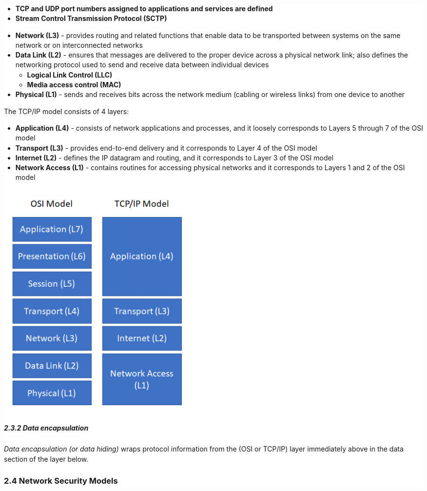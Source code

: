   - **TCP and UDP port numbers assigned to applications and services are defined**
  - **Stream Control Transmission Protocol (SCTP)**
+ **Network (L3)** -  provides routing and related functions that enable data to be transported between systems on the same network or on interconnected networks
+ **Data Link (L2)** - ensures that messages are delivered to the proper device across a physical network link; also defines the networking protocol used to send and receive data between individual devices
  - **Logical Link Control (LLC)**
  - **Media access control (MAC)**
+ **Physical (L1)** - sends and receives bits across the network medium (cabling or wireless links) from one device to another

The TCP/IP model consists of 4 layers:
+ **Application (L4)** -  consists of network applications and processes, and it loosely corresponds to Layers 5 through 7 of the OSI model
+ **Transport (L3)** - provides end-to-end delivery and it corresponds to Layer 4 of the OSI model
+ **Internet (L2)** -  defines the IP datagram and routing, and it corresponds to Layer 3 of the OSI model
+ **Network Access (L1)** - contains routines for accessing physical networks and it corresponds to Layers 1 and 2 of the OSI model

![TCP/IP vs OSI](ositcpip.png)

##### 2.3.2 Data encapsulation

*Data encapsulation (or data hiding)* wraps protocol information from the (OSI or TCP/IP) layer immediately above in the data section of the layer below.

### 2.4 Network Security Models
